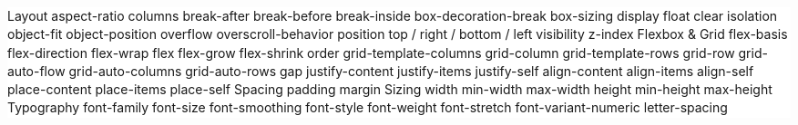 Layout
aspect-ratio
columns
break-after
break-before
break-inside
box-decoration-break
box-sizing
display
float
clear
isolation
object-fit
object-position
overflow
overscroll-behavior
position
top / right / bottom / left
visibility
z-index
Flexbox & Grid
flex-basis
flex-direction
flex-wrap
flex
flex-grow
flex-shrink
order
grid-template-columns
grid-column
grid-template-rows
grid-row
grid-auto-flow
grid-auto-columns
grid-auto-rows
gap
justify-content
justify-items
justify-self
align-content
align-items
align-self
place-content
place-items
place-self
Spacing
padding
margin
Sizing
width
min-width
max-width
height
min-height
max-height
Typography
font-family
font-size
font-smoothing
font-style
font-weight
font-stretch
font-variant-numeric
letter-spacing